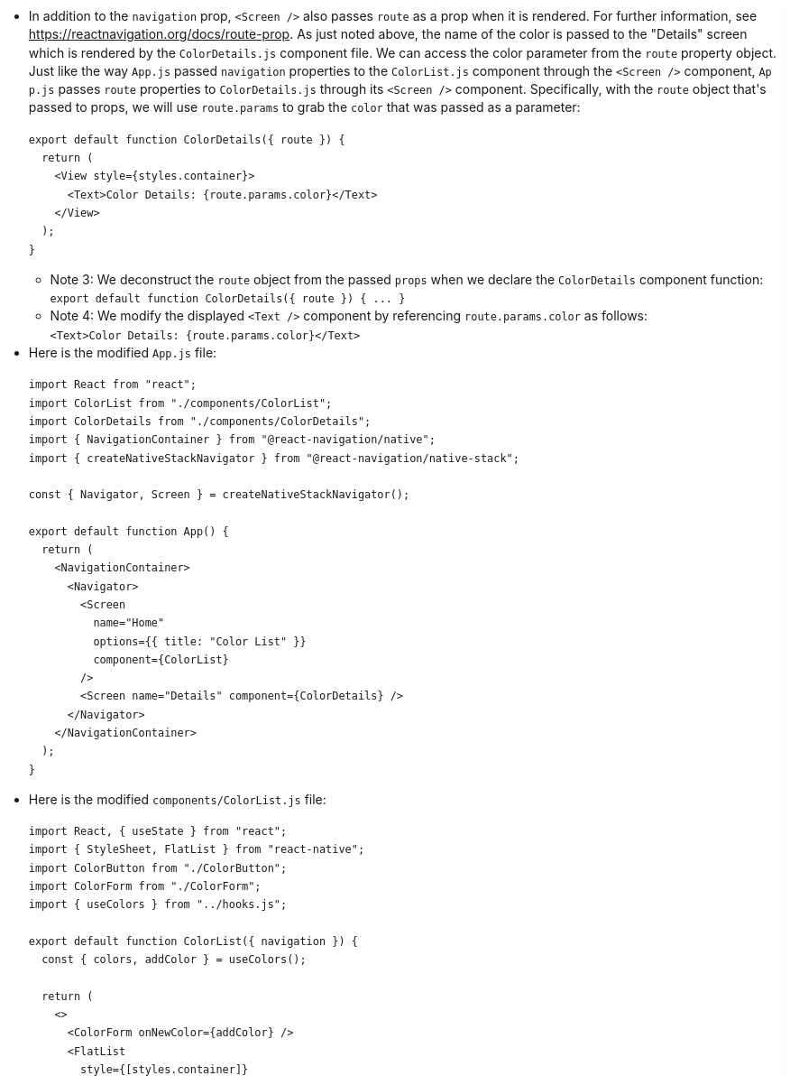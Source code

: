 - In addition to the `navigation` prop, `<Screen />` also passes `route` as a prop when it is rendered. For further information, see <https://reactnavigation.org/docs/route-prop>. As just noted above, the name of the color is passed to the "Details" screen which is rendered by the `ColorDetails.js` component file. We can access the color parameter from the `route` property object. Just like the way `App.js` passed `navigation` properties to the `ColorList.js` component through the `<Screen />` component, `App.js` passes `route` properties to `ColorDetails.js` through its `<Screen />` component. Specifically, with the `route` object that's passed to props, we will use `route.params` to grab the `color` that was passed as a parameter:    
    ```
    export default function ColorDetails({ route }) {
      return (
        <View style={styles.container}>
          <Text>Color Details: {route.params.color}</Text>
        </View>
      );
    }
    ```
  - Note 3: We deconstruct the `route` object from the passed `props` when we declare the `ColorDetails` component function:   
    `export default function ColorDetails({ route }) { ... }`
  - Note 4: We modify the displayed `<Text />` component by referencing `route.params.color` as follows:    
    `<Text>Color Details: {route.params.color}</Text>`
- Here is the modified `App.js` file:
  ```
  import React from "react";
  import ColorList from "./components/ColorList";
  import ColorDetails from "./components/ColorDetails";
  import { NavigationContainer } from "@react-navigation/native";
  import { createNativeStackNavigator } from "@react-navigation/native-stack";

  const { Navigator, Screen } = createNativeStackNavigator();

  export default function App() {
    return (
      <NavigationContainer>
        <Navigator>
          <Screen
            name="Home"
            options={{ title: "Color List" }}
            component={ColorList}
          />
          <Screen name="Details" component={ColorDetails} />
        </Navigator>
      </NavigationContainer>
    );
  }
  ```
- Here is the modified `components/ColorList.js` file:    
  ```
  import React, { useState } from "react";
  import { StyleSheet, FlatList } from "react-native";
  import ColorButton from "./ColorButton";
  import ColorForm from "./ColorForm";
  import { useColors } from "../hooks.js";

  export default function ColorList({ navigation }) {
    const { colors, addColor } = useColors();

    return (
      <>
        <ColorForm onNewColor={addColor} />
        <FlatList
          style={[styles.container]}
  ```
